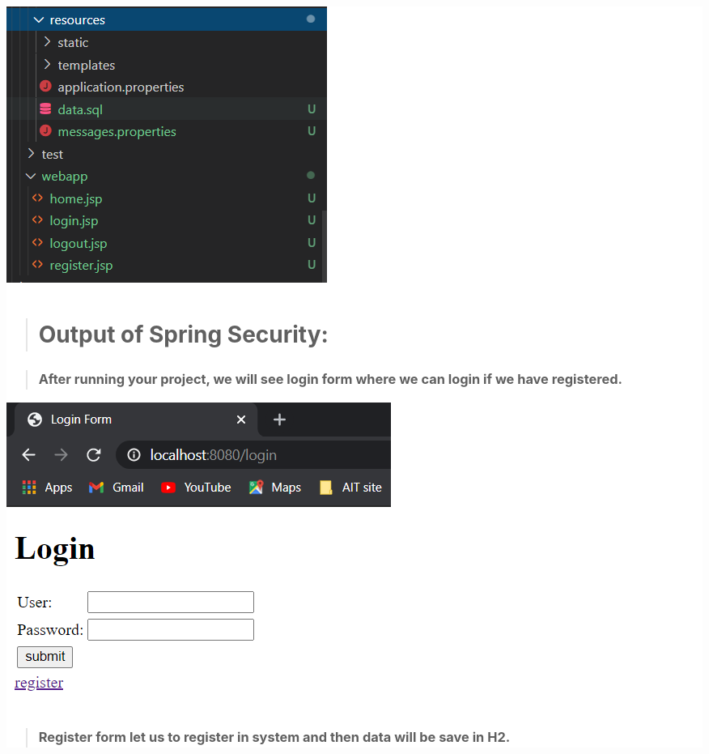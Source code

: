 ![alt](./image/26.PNG)

># Output of Spring Security:

>### After running your project, we will see login form where we can login if we have registered.

![alt](./image/30.PNG)

>### Register form let us to register in system and then data will be save in H2.
